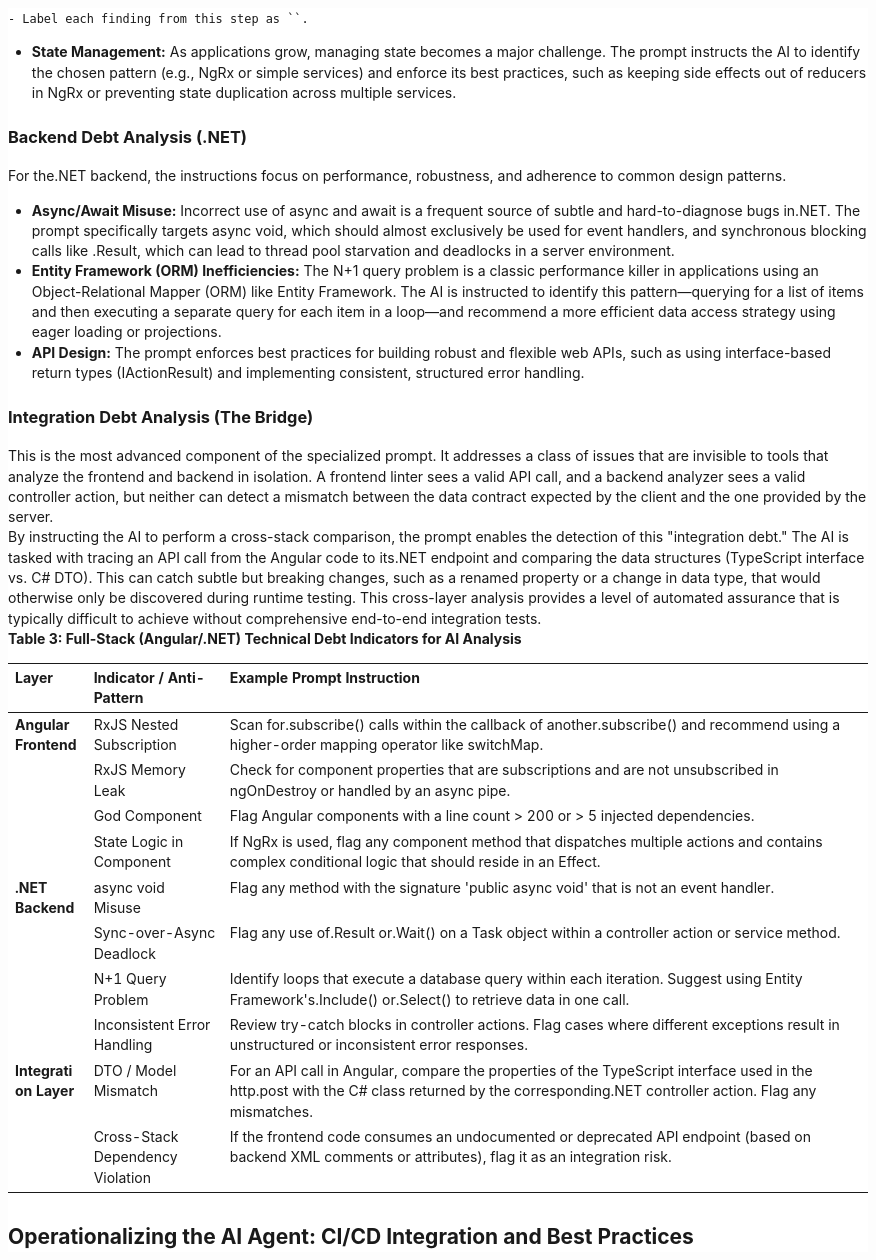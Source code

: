```- Label each finding from this step as ``.```  
* **State Management:** As applications grow, managing state becomes a major challenge. The prompt instructs the AI to identify the chosen pattern (e.g., NgRx or simple services) and enforce its best practices, such as keeping side effects out of reducers in NgRx or preventing state duplication across multiple services.

### **Backend Debt Analysis (.NET)**

For the.NET backend, the instructions focus on performance, robustness, and adherence to common design patterns.

* **Async/Await Misuse:** Incorrect use of async and await is a frequent source of subtle and hard-to-diagnose bugs in.NET. The prompt specifically targets async void, which should almost exclusively be used for event handlers, and synchronous blocking calls like .Result, which can lead to thread pool starvation and deadlocks in a server environment.  
* **Entity Framework (ORM) Inefficiencies:** The N+1 query problem is a classic performance killer in applications using an Object-Relational Mapper (ORM) like Entity Framework. The AI is instructed to identify this pattern—querying for a list of items and then executing a separate query for each item in a loop—and recommend a more efficient data access strategy using eager loading or projections.  
* **API Design:** The prompt enforces best practices for building robust and flexible web APIs, such as using interface-based return types (IActionResult) and implementing consistent, structured error handling.

### **Integration Debt Analysis (The Bridge)**

This is the most advanced component of the specialized prompt. It addresses a class of issues that are invisible to tools that analyze the frontend and backend in isolation. A frontend linter sees a valid API call, and a backend analyzer sees a valid controller action, but neither can detect a mismatch between the data contract expected by the client and the one provided by the server.  
By instructing the AI to perform a cross-stack comparison, the prompt enables the detection of this "integration debt." The AI is tasked with tracing an API call from the Angular code to its.NET endpoint and comparing the data structures (TypeScript interface vs. C\# DTO). This can catch subtle but breaking changes, such as a renamed property or a change in data type, that would otherwise only be discovered during runtime testing. This cross-layer analysis provides a level of automated assurance that is typically difficult to achieve without comprehensive end-to-end integration tests.  
**Table 3: Full-Stack (Angular/.NET) Technical Debt Indicators for AI Analysis**

| Layer | Indicator / Anti-Pattern | Example Prompt Instruction |
| :---- | :---- | :---- |
| **Angular Frontend** | RxJS Nested Subscription | Scan for.subscribe() calls within the callback of another.subscribe() and recommend using a higher-order mapping operator like switchMap. |
|  | RxJS Memory Leak | Check for component properties that are subscriptions and are not unsubscribed in ngOnDestroy or handled by an async pipe. |
|  | God Component | Flag Angular components with a line count \> 200 or \> 5 injected dependencies. |
|  | State Logic in Component | If NgRx is used, flag any component method that dispatches multiple actions and contains complex conditional logic that should reside in an Effect. |
| **.NET Backend** | async void Misuse | Flag any method with the signature 'public async void' that is not an event handler. |
|  | Sync-over-Async Deadlock | Flag any use of.Result or.Wait() on a Task object within a controller action or service method. |
|  | N+1 Query Problem | Identify loops that execute a database query within each iteration. Suggest using Entity Framework's.Include() or.Select() to retrieve data in one call. |
|  | Inconsistent Error Handling | Review try-catch blocks in controller actions. Flag cases where different exceptions result in unstructured or inconsistent error responses. |
| **Integration Layer** | DTO / Model Mismatch | For an API call in Angular, compare the properties of the TypeScript interface used in the http.post with the C\# class returned by the corresponding.NET controller action. Flag any mismatches. |
|  | Cross-Stack Dependency Violation | If the frontend code consumes an undocumented or deprecated API endpoint (based on backend XML comments or attributes), flag it as an integration risk. |

## **Operationalizing the AI Agent: CI/CD Integration and Best Practices**

```